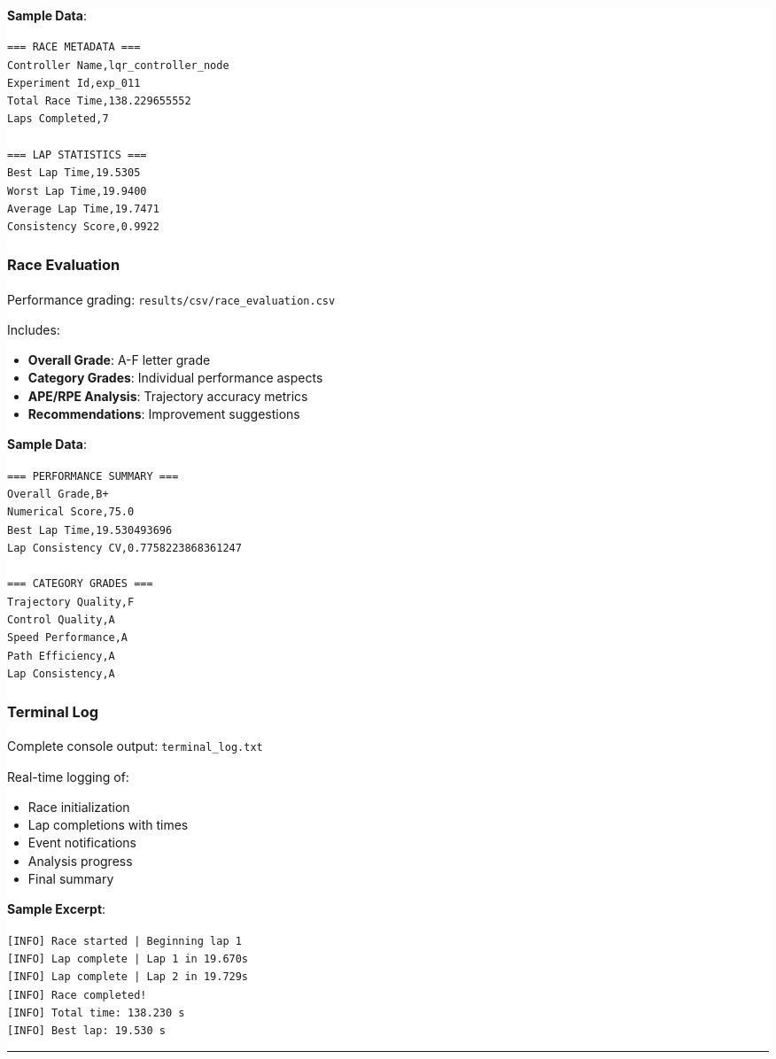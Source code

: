 **Sample Data**:
```csv
=== RACE METADATA ===
Controller Name,lqr_controller_node
Experiment Id,exp_011
Total Race Time,138.229655552
Laps Completed,7

=== LAP STATISTICS ===
Best Lap Time,19.5305
Worst Lap Time,19.9400
Average Lap Time,19.7471
Consistency Score,0.9922
```

### Race Evaluation

Performance grading: `results/csv/race_evaluation.csv`

Includes:
- **Overall Grade**: A-F letter grade
- **Category Grades**: Individual performance aspects
- **APE/RPE Analysis**: Trajectory accuracy metrics
- **Recommendations**: Improvement suggestions

**Sample Data**:
```csv
=== PERFORMANCE SUMMARY ===
Overall Grade,B+
Numerical Score,75.0
Best Lap Time,19.530493696
Lap Consistency CV,0.7758223868361247

=== CATEGORY GRADES ===
Trajectory Quality,F
Control Quality,A
Speed Performance,A
Path Efficiency,A
Lap Consistency,A
```

### Terminal Log

Complete console output: `terminal_log.txt`

Real-time logging of:
- Race initialization
- Lap completions with times
- Event notifications
- Analysis progress
- Final summary

**Sample Excerpt**:
```
[INFO] Race started | Beginning lap 1
[INFO] Lap complete | Lap 1 in 19.670s
[INFO] Lap complete | Lap 2 in 19.729s
[INFO] Race completed!
[INFO] Total time: 138.230 s
[INFO] Best lap: 19.530 s
```

---
